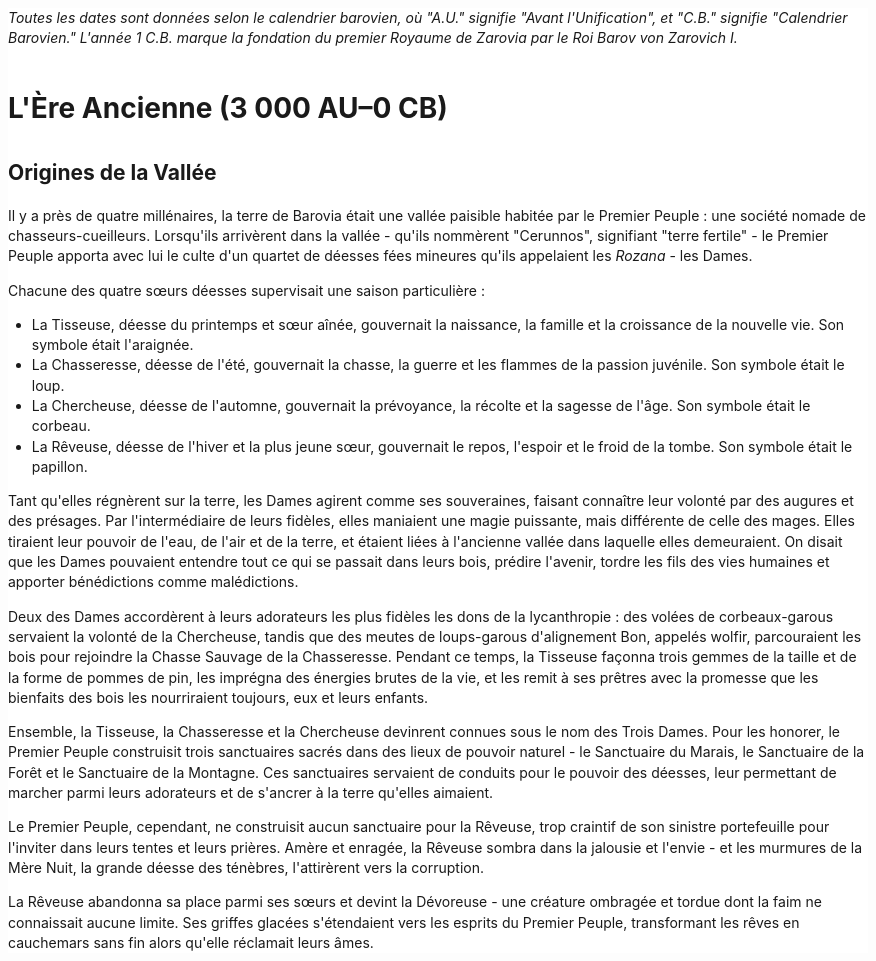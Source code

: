 _Toutes les dates sont données selon le calendrier barovien, où "A.U." signifie "Avant l'Unification", et "C.B." signifie "Calendrier Barovien." L'année 1 C.B. marque la fondation du premier Royaume de Zarovia par le Roi Barov von Zarovich I._

# L'Ère Ancienne (3 000 AU–0 CB)

## Origines de la Vallée

Il y a près de quatre millénaires, la terre de Barovia était une vallée paisible habitée par le Premier Peuple : une société nomade de chasseurs-cueilleurs. Lorsqu'ils arrivèrent dans la vallée - qu'ils nommèrent "Cerunnos", signifiant "terre fertile" - le Premier Peuple apporta avec lui le culte d'un quartet de déesses fées mineures qu'ils appelaient les _Rozana_ - les Dames.

Chacune des quatre sœurs déesses supervisait une saison particulière :

- La Tisseuse, déesse du printemps et sœur aînée, gouvernait la naissance, la famille et la croissance de la nouvelle vie. Son symbole était l'araignée.
- La Chasseresse, déesse de l'été, gouvernait la chasse, la guerre et les flammes de la passion juvénile. Son symbole était le loup.
- La Chercheuse, déesse de l'automne, gouvernait la prévoyance, la récolte et la sagesse de l'âge. Son symbole était le corbeau.
- La Rêveuse, déesse de l'hiver et la plus jeune sœur, gouvernait le repos, l'espoir et le froid de la tombe. Son symbole était le papillon.

Tant qu'elles régnèrent sur la terre, les Dames agirent comme ses souveraines, faisant connaître leur volonté par des augures et des présages. Par l'intermédiaire de leurs fidèles, elles maniaient une magie puissante, mais différente de celle des mages. Elles tiraient leur pouvoir de l'eau, de l'air et de la terre, et étaient liées à l'ancienne vallée dans laquelle elles demeuraient. On disait que les Dames pouvaient entendre tout ce qui se passait dans leurs bois, prédire l'avenir, tordre les fils des vies humaines et apporter bénédictions comme malédictions.

Deux des Dames accordèrent à leurs adorateurs les plus fidèles les dons de la lycanthropie : des volées de corbeaux-garous servaient la volonté de la Chercheuse, tandis que des meutes de loups-garous d'alignement Bon, appelés wolfir, parcouraient les bois pour rejoindre la Chasse Sauvage de la Chasseresse. Pendant ce temps, la Tisseuse façonna trois gemmes de la taille et de la forme de pommes de pin, les imprégna des énergies brutes de la vie, et les remit à ses prêtres avec la promesse que les bienfaits des bois les nourriraient toujours, eux et leurs enfants.

Ensemble, la Tisseuse, la Chasseresse et la Chercheuse devinrent connues sous le nom des Trois Dames. Pour les honorer, le Premier Peuple construisit trois sanctuaires sacrés dans des lieux de pouvoir naturel - le Sanctuaire du Marais, le Sanctuaire de la Forêt et le Sanctuaire de la Montagne. Ces sanctuaires servaient de conduits pour le pouvoir des déesses, leur permettant de marcher parmi leurs adorateurs et de s'ancrer à la terre qu'elles aimaient.

Le Premier Peuple, cependant, ne construisit aucun sanctuaire pour la Rêveuse, trop craintif de son sinistre portefeuille pour l'inviter dans leurs tentes et leurs prières. Amère et enragée, la Rêveuse sombra dans la jalousie et l'envie - et les murmures de la Mère Nuit, la grande déesse des ténèbres, l'attirèrent vers la corruption.

La Rêveuse abandonna sa place parmi ses sœurs et devint la Dévoreuse - une créature ombragée et tordue dont la faim ne connaissait aucune limite. Ses griffes glacées s'étendaient vers les esprits du Premier Peuple, transformant les rêves en cauchemars sans fin alors qu'elle réclamait leurs âmes.
